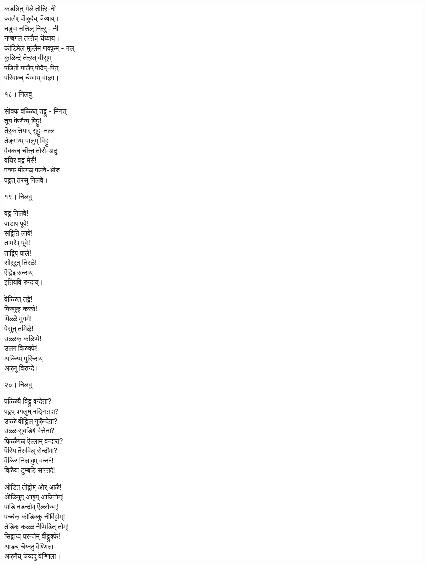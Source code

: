 कडलिऩ् मेले तोऩ्ऱि-नी  
कालैप् पॊऴुदैच् चॆय्वाय्।  
नडुवा ऩत्तिल् निऩ्ऱु - नी  
नण्बगल् तऩ्ऩैच् चॆय्वाय्।  
कॊडिमेल् मुल्लैम णक्कुम् - नल्  
कुळिर्न्द तॆऩ्ऱल् वीसुम्  
पडिऩी मालैप् पोदैप्-पिऩ्  
परिवाय्च् चॆय्वाय् वाऴ्ग।  
  
१८। निलवु  
  
सॊक्क वॆळ्ळित् तट्टु - मिगत्  
तूय वॆण्णैय्प् पिट्टु!  
तॆऱ्‌कत्तियार् सुट्टु-नल्ल  
तेङ्गाय्प् पालुम् विट्टु  
वैक्कच् चॊऩ्ऩ तोसै-अदु  
वयिर वट्ट मेसै!  
पक्क मीऩ्गळ् पलवे-ऒरु  
पट्टत् तरसु निलवे।  
  
१९। निलवु  
  
वट्ट निलवे!  
वाडाप् पूवे!  
सट्टिऩि लावे!  
तामरैप् पूवे!  
तॊट्टिप् पाले!  
सोऱ्‌ऱुत् तिरळे!  
ऎट्टिइ रुन्दाय्  
इऩियवि रुन्दाय्।  
  
वॆळ्ळित् तट्टे!  
विण्णुक् करसे!  
पिळ्ळै मुगमे!  
पेसुऩ् तमिऴे!  
उळ्ळक् कळिप्पे!  
उलग विळक्के!  
अळ्ळिप् पुरिन्दाय्  
अऴगु विरुन्दे।  
  
२०। निलवु  
  
पळ्ळियै विट्टु वन्देऩा?  
पट्टप् पगलुम् मङ्गिऩदा?  
उळ्ळे वीट्टिल् नुऴैन्देऩा?  
उळ्ळ सुवडियै वैत्तेऩा?  
पिळ्ळैगळ् ऎल्लाम् वन्दारा?  
पॆरिय तॆरुविल् सेर्न्दोमा?  
वॆळ्ळि निलावुम् वन्ददे!  
विळैया टुम्बडि सॊऩ्ऩदे!  
  
ओडित् तॊट्टोम् ओर् आळै!  
ऒळियुम् आट्टम् आडिऩोम्!  
पाडि नडन्दोम् ऎल्लोरुम्!  
पच्चैक् कॊडिक्कु नीर्विट्टोम्!  
तेडिक् कळ्ळ ऩैप्पिडित् तोम्!  
सिट्टाय्प् पऱन्दोम् वीट्टुक्के!  
आडच् चॆय्ददु वॆण्णिला  
अऴगैच् चॆय्ददु वॆण्णिला।  
  